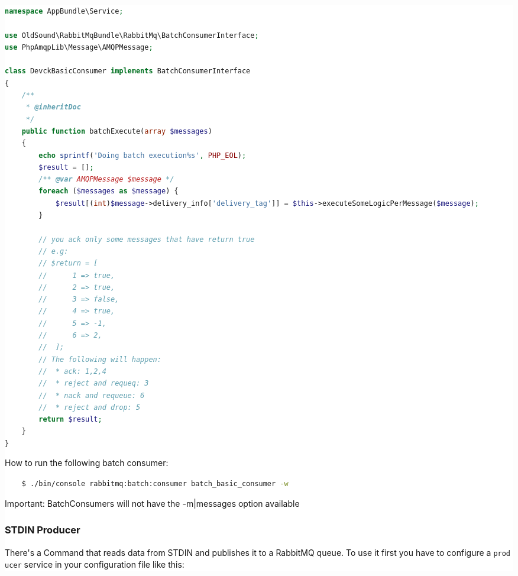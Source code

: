 ```php
namespace AppBundle\Service;

use OldSound\RabbitMqBundle\RabbitMq\BatchConsumerInterface;
use PhpAmqpLib\Message\AMQPMessage;

class DevckBasicConsumer implements BatchConsumerInterface
{
    /**
     * @inheritDoc
     */
    public function batchExecute(array $messages)
    {
        echo sprintf('Doing batch execution%s', PHP_EOL);
        $result = [];
        /** @var AMQPMessage $message */
        foreach ($messages as $message) {
            $result[(int)$message->delivery_info['delivery_tag']] = $this->executeSomeLogicPerMessage($message);
        }

        // you ack only some messages that have return true
        // e.g:
        // $return = [
        //      1 => true,
        //      2 => true,
        //      3 => false,
        //      4 => true,
        //      5 => -1,
        //      6 => 2,
        //  ];
        // The following will happen:
        //  * ack: 1,2,4
        //  * reject and requeq: 3
        //  * nack and requeue: 6
        //  * reject and drop: 5
        return $result;
    }
}
```

How to run the following batch consumer:

```bash
    $ ./bin/console rabbitmq:batch:consumer batch_basic_consumer -w
```

Important: BatchConsumers will not have the -m|messages option available

### STDIN Producer ###

There's a Command that reads data from STDIN and publishes it to a RabbitMQ queue. To use it first you have to configure a `producer` service in your configuration file like this:
